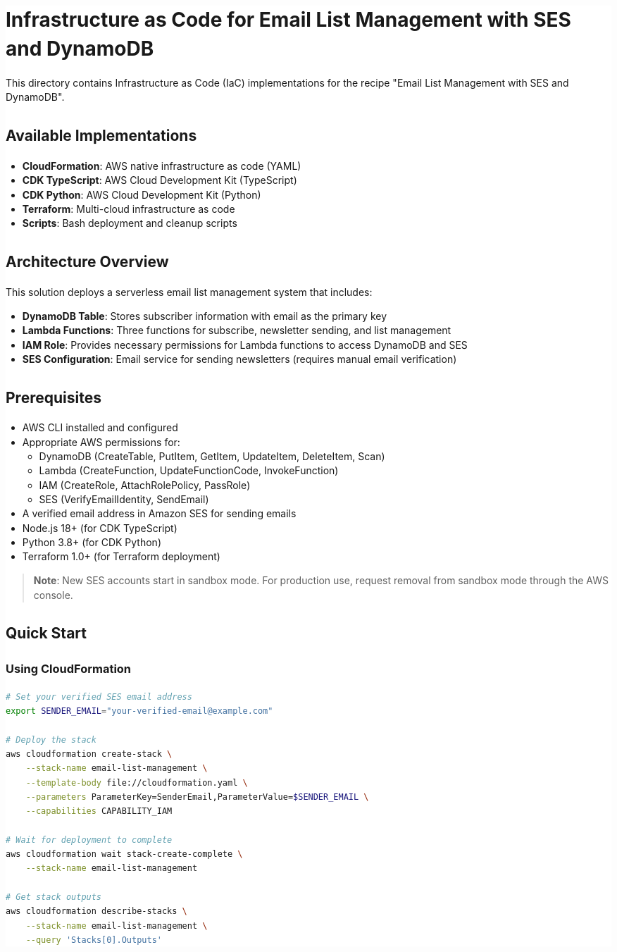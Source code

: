 # Infrastructure as Code for Email List Management with SES and DynamoDB

This directory contains Infrastructure as Code (IaC) implementations for the recipe "Email List Management with SES and DynamoDB".

## Available Implementations

- **CloudFormation**: AWS native infrastructure as code (YAML)
- **CDK TypeScript**: AWS Cloud Development Kit (TypeScript)
- **CDK Python**: AWS Cloud Development Kit (Python)
- **Terraform**: Multi-cloud infrastructure as code
- **Scripts**: Bash deployment and cleanup scripts

## Architecture Overview

This solution deploys a serverless email list management system that includes:

- **DynamoDB Table**: Stores subscriber information with email as the primary key
- **Lambda Functions**: Three functions for subscribe, newsletter sending, and list management
- **IAM Role**: Provides necessary permissions for Lambda functions to access DynamoDB and SES
- **SES Configuration**: Email service for sending newsletters (requires manual email verification)

## Prerequisites

- AWS CLI installed and configured
- Appropriate AWS permissions for:
  - DynamoDB (CreateTable, PutItem, GetItem, UpdateItem, DeleteItem, Scan)
  - Lambda (CreateFunction, UpdateFunctionCode, InvokeFunction)
  - IAM (CreateRole, AttachRolePolicy, PassRole)
  - SES (VerifyEmailIdentity, SendEmail)
- A verified email address in Amazon SES for sending emails
- Node.js 18+ (for CDK TypeScript)
- Python 3.8+ (for CDK Python)
- Terraform 1.0+ (for Terraform deployment)

> **Note**: New SES accounts start in sandbox mode. For production use, request removal from sandbox mode through the AWS console.

## Quick Start

### Using CloudFormation

```bash
# Set your verified SES email address
export SENDER_EMAIL="your-verified-email@example.com"

# Deploy the stack
aws cloudformation create-stack \
    --stack-name email-list-management \
    --template-body file://cloudformation.yaml \
    --parameters ParameterKey=SenderEmail,ParameterValue=$SENDER_EMAIL \
    --capabilities CAPABILITY_IAM

# Wait for deployment to complete
aws cloudformation wait stack-create-complete \
    --stack-name email-list-management

# Get stack outputs
aws cloudformation describe-stacks \
    --stack-name email-list-management \
    --query 'Stacks[0].Outputs'
```